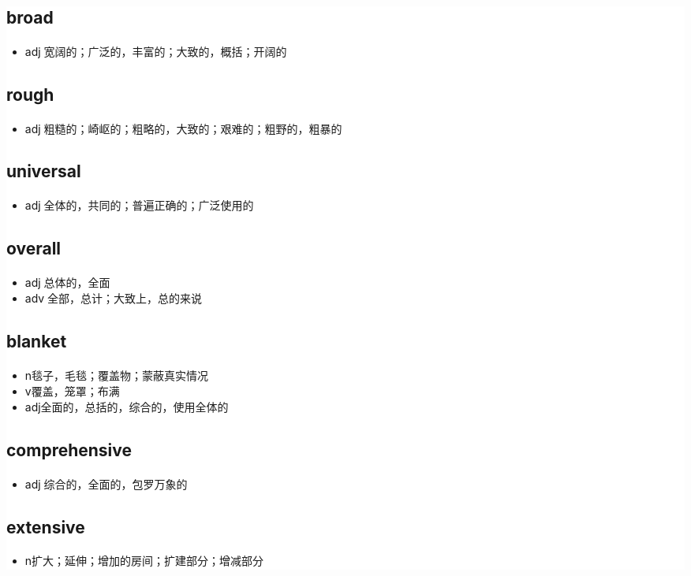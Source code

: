 ## broad

* adj 宽阔的；广泛的，丰富的；大致的，概括；开阔的

## rough

* adj 粗糙的；崎岖的；粗略的，大致的；艰难的；粗野的，粗暴的

## universal

* adj 全体的，共同的；普遍正确的；广泛使用的

## overall

* adj 总体的，全面
* adv 全部，总计；大致上，总的来说

## blanket

* n毯子，毛毯；覆盖物；蒙蔽真实情况
* v覆盖，笼罩；布满
* adj全面的，总括的，综合的，使用全体的

## comprehensive

* adj 综合的，全面的，包罗万象的

## extensive

* n扩大；延伸；增加的房间；扩建部分；增减部分